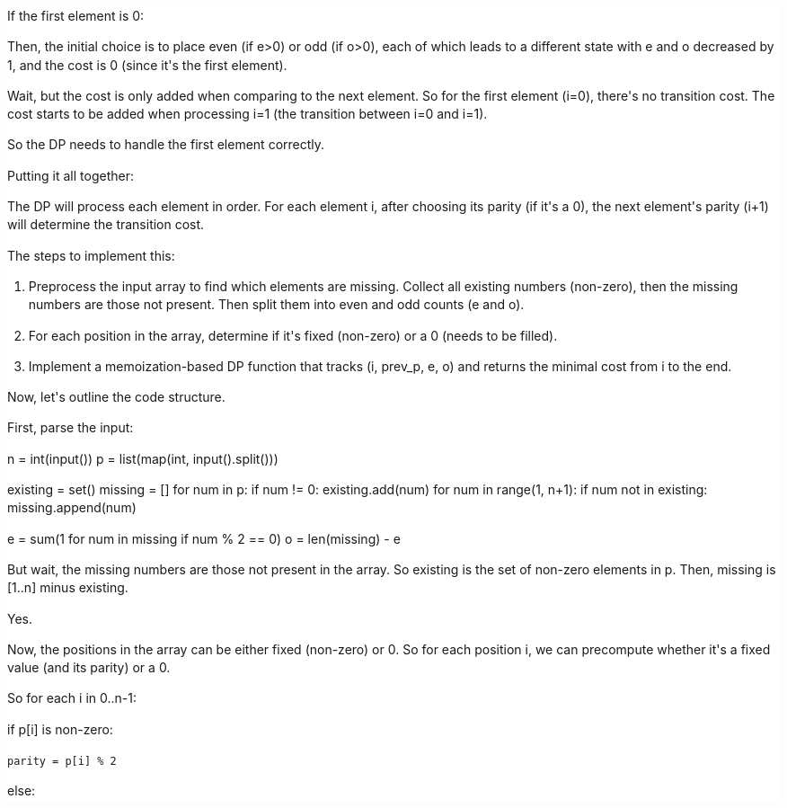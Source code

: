 If the first element is 0:

Then, the initial choice is to place even (if e>0) or odd (if o>0), each of which leads to a different state with e and o decreased by 1, and the cost is 0 (since it's the first element).

Wait, but the cost is only added when comparing to the next element. So for the first element (i=0), there's no transition cost. The cost starts to be added when processing i=1 (the transition between i=0 and i=1).

So the DP needs to handle the first element correctly.

Putting it all together:

The DP will process each element in order. For each element i, after choosing its parity (if it's a 0), the next element's parity (i+1) will determine the transition cost.

The steps to implement this:

1. Preprocess the input array to find which elements are missing. Collect all existing numbers (non-zero), then the missing numbers are those not present. Then split them into even and odd counts (e and o).

2. For each position in the array, determine if it's fixed (non-zero) or a 0 (needs to be filled).

3. Implement a memoization-based DP function that tracks (i, prev_p, e, o) and returns the minimal cost from i to the end.

Now, let's outline the code structure.

First, parse the input:

n = int(input())
p = list(map(int, input().split()))

existing = set()
missing = []
for num in p:
    if num != 0:
        existing.add(num)
for num in range(1, n+1):
    if num not in existing:
        missing.append(num)

e = sum(1 for num in missing if num % 2 == 0)
o = len(missing) - e

But wait, the missing numbers are those not present in the array. So existing is the set of non-zero elements in p. Then, missing is [1..n] minus existing.

Yes.

Now, the positions in the array can be either fixed (non-zero) or 0. So for each position i, we can precompute whether it's a fixed value (and its parity) or a 0.

So for each i in 0..n-1:

if p[i] is non-zero:

    parity = p[i] % 2

else:

